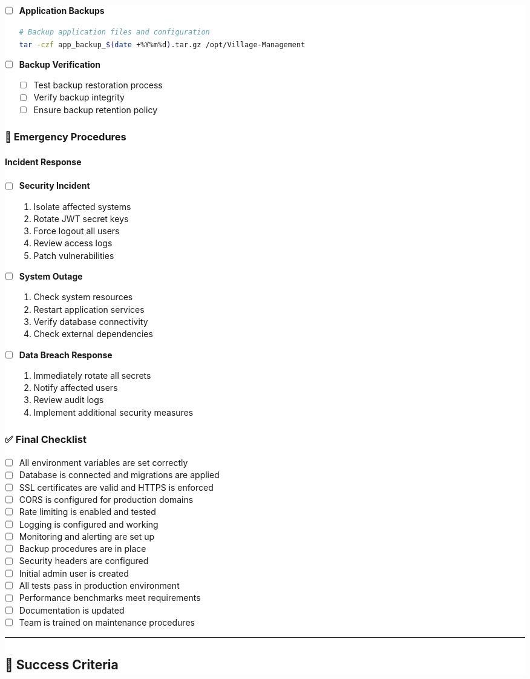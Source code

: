 - [ ] **Application Backups**
  ```bash
  # Backup application files and configuration
  tar -czf app_backup_$(date +%Y%m%d).tar.gz /opt/Village-Management
  ```

- [ ] **Backup Verification**
  - [ ] Test backup restoration process
  - [ ] Verify backup integrity
  - [ ] Ensure backup retention policy

### 🚨 **Emergency Procedures**

#### **Incident Response**

- [ ] **Security Incident**
  1. Isolate affected systems
  2. Rotate JWT secret keys
  3. Force logout all users
  4. Review access logs
  5. Patch vulnerabilities

- [ ] **System Outage**
  1. Check system resources
  2. Restart application services
  3. Verify database connectivity
  4. Check external dependencies

- [ ] **Data Breach Response**
  1. Immediately rotate all secrets
  2. Notify affected users
  3. Review audit logs
  4. Implement additional security measures

### ✅ **Final Checklist**

- [ ] All environment variables are set correctly
- [ ] Database is connected and migrations are applied
- [ ] SSL certificates are valid and HTTPS is enforced
- [ ] CORS is configured for production domains
- [ ] Rate limiting is enabled and tested
- [ ] Logging is configured and working
- [ ] Monitoring and alerting are set up
- [ ] Backup procedures are in place
- [ ] Security headers are configured
- [ ] Initial admin user is created
- [ ] All tests pass in production environment
- [ ] Performance benchmarks meet requirements
- [ ] Documentation is updated
- [ ] Team is trained on maintenance procedures

---

## 🎯 **Success Criteria**
